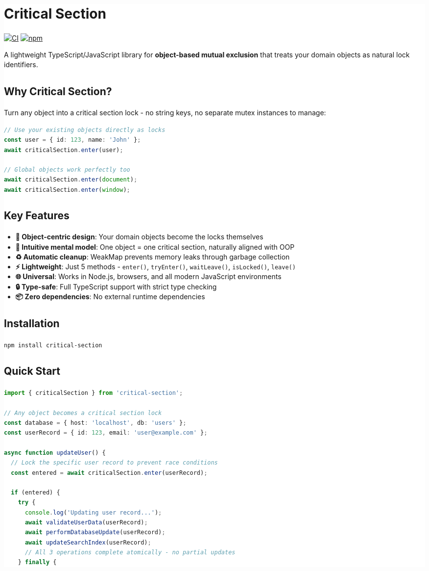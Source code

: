 # Critical Section

[![CI](https://github.com/knowledgecode/critical-section/actions/workflows/ci.yml/badge.svg)](https://github.com/knowledgecode/critical-section/actions/workflows/ci.yml)
[![npm](https://img.shields.io/npm/v/critical-section)](https://www.npmjs.com/package/critical-section)

A lightweight TypeScript/JavaScript library for **object-based mutual exclusion** that treats your domain objects as natural lock identifiers.

## Why Critical Section?

Turn any object into a critical section lock - no string keys, no separate mutex instances to manage:

```typescript
// Use your existing objects directly as locks
const user = { id: 123, name: 'John' };
await criticalSection.enter(user);

// Global objects work perfectly too
await criticalSection.enter(document);
await criticalSection.enter(window);
```

## Key Features

- **🎯 Object-centric design**: Your domain objects become the locks themselves
- **🧠 Intuitive mental model**: One object = one critical section, naturally aligned with OOP
- **♻️ Automatic cleanup**: WeakMap prevents memory leaks through garbage collection
- **⚡ Lightweight**: Just 5 methods - `enter()`, `tryEnter()`, `waitLeave()`, `isLocked()`, `leave()`
- **🌐 Universal**: Works in Node.js, browsers, and all modern JavaScript environments
- **🔒 Type-safe**: Full TypeScript support with strict type checking
- **📦 Zero dependencies**: No external runtime dependencies

## Installation

```bash
npm install critical-section
```

## Quick Start

```typescript
import { criticalSection } from 'critical-section';

// Any object becomes a critical section lock
const database = { host: 'localhost', db: 'users' };
const userRecord = { id: 123, email: 'user@example.com' };

async function updateUser() {
  // Lock the specific user record to prevent race conditions
  const entered = await criticalSection.enter(userRecord);

  if (entered) {
    try {
      console.log('Updating user record...');
      await validateUserData(userRecord);
      await performDatabaseUpdate(userRecord);
      await updateSearchIndex(userRecord);
      // All 3 operations complete atomically - no partial updates
    } finally {
```